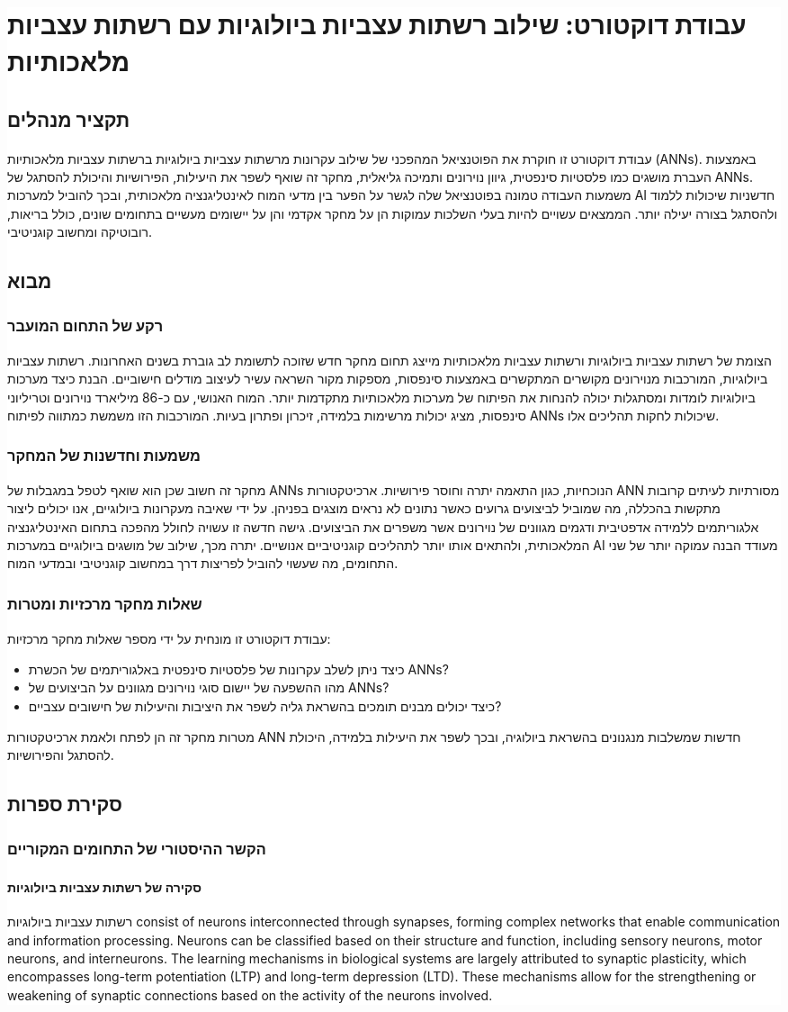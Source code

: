 # עבודת דוקטורט: שילוב רשתות עצביות ביולוגיות עם רשתות עצביות מלאכותיות

## תקציר מנהלים

עבודת דוקטורט זו חוקרת את הפוטנציאל המהפכני של שילוב עקרונות מרשתות עצביות ביולוגיות ברשתות עצביות מלאכותיות (ANNs). באמצעות העברת מושגים כמו פלסטיות סינפטית, גיוון נוירונים ותמיכה גליאלית, מחקר זה שואף לשפר את היעילות, הפירושיות והיכולת להסתגל של ANNs. משמעות העבודה טמונה בפוטנציאל שלה לגשר על הפער בין מדעי המוח לאינטליגנציה מלאכותית, ובכך להוביל למערכות AI חדשניות שיכולות ללמוד ולהסתגל בצורה יעילה יותר. הממצאים עשויים להיות בעלי השלכות עמוקות הן על מחקר אקדמי והן על יישומים מעשיים בתחומים שונים, כולל בריאות, רובוטיקה ומחשוב קוגניטיבי.

## מבוא

### רקע של התחום המועבר

הצומת של רשתות עצביות ביולוגיות ורשתות עצביות מלאכותיות מייצג תחום מחקר חדש שזוכה לתשומת לב גוברת בשנים האחרונות. רשתות עצביות ביולוגיות, המורכבות מנוירונים מקושרים המתקשרים באמצעות סינפסות, מספקות מקור השראה עשיר לעיצוב מודלים חישוביים. הבנת כיצד מערכות ביולוגיות לומדות ומסתגלות יכולה להנחות את הפיתוח של מערכות מלאכותיות מתקדמות יותר. המוח האנושי, עם כ-86 מיליארד נוירונים וטריליוני סינפסות, מציג יכולות מרשימות בלמידה, זיכרון ופתרון בעיות. המורכבות הזו משמשת כמתווה לפיתוח ANNs שיכולות לחקות תהליכים אלו.

### משמעות וחדשנות של המחקר

מחקר זה חשוב שכן הוא שואף לטפל במגבלות של ANNs הנוכחיות, כגון התאמה יתרה וחוסר פירושיות. ארכיטקטורות ANN מסורתיות לעיתים קרובות מתקשות בהכללה, מה שמוביל לביצועים גרועים כאשר נתונים לא נראים מוצגים בפניהן. על ידי שאיבה מעקרונות ביולוגיים, אנו יכולים ליצור אלגוריתמים ללמידה אדפטיבית ודגמים מגוונים של נוירונים אשר משפרים את הביצועים. גישה חדשה זו עשויה לחולל מהפכה בתחום האינטליגנציה המלאכותית, ולהתאים אותו יותר לתהליכים קוגניטיביים אנושיים. יתרה מכך, שילוב של מושגים ביולוגיים במערכות AI מעודד הבנה עמוקה יותר של שני התחומים, מה שעשוי להוביל לפריצות דרך במחשוב קוגניטיבי ובמדעי המוח.

### שאלות מחקר מרכזיות ומטרות

עבודת דוקטורט זו מונחית על ידי מספר שאלות מחקר מרכזיות:

- כיצד ניתן לשלב עקרונות של פלסטיות סינפטית באלגוריתמים של הכשרת ANNs?
- מהו ההשפעה של יישום סוגי נוירונים מגוונים על הביצועים של ANNs?
- כיצד יכולים מבנים תומכים בהשראת גליה לשפר את היציבות והיעילות של חישובים עצביים?

מטרות מחקר זה הן לפתח ולאמת ארכיטקטורות ANN חדשות שמשלבות מנגנונים בהשראת ביולוגיה, ובכך לשפר את היעילות בלמידה, היכולת להסתגל והפירושיות.

## סקירת ספרות

### הקשר ההיסטורי של התחומים המקוריים

#### סקירה של רשתות עצביות ביולוגיות

רשתות עצביות ביולוגיות consist of neurons interconnected through synapses, forming complex networks that enable communication and information processing. Neurons can be classified based on their structure and function, including sensory neurons, motor neurons, and interneurons. The learning mechanisms in biological systems are largely attributed to synaptic plasticity, which encompasses long-term potentiation (LTP) and long-term depression (LTD). These mechanisms allow for the strengthening or weakening of synaptic connections based on the activity of the neurons involved.
